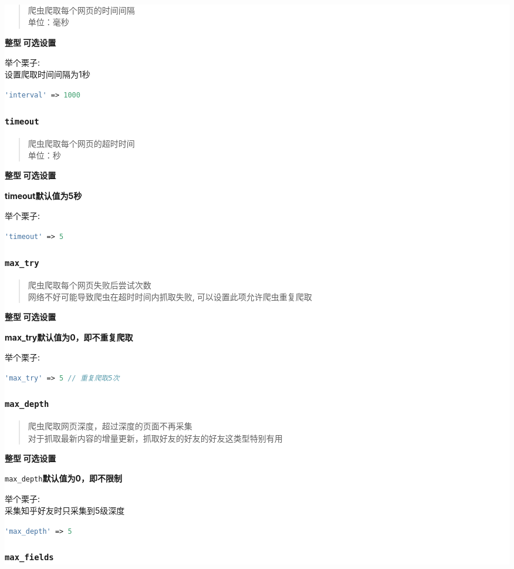 > 爬虫爬取每个网页的时间间隔  
> 单位：毫秒

**整型 可选设置**

举个栗子:  
设置爬取时间间隔为1秒

```php
'interval' => 1000
```

### `timeout`

> 爬虫爬取每个网页的超时时间  
> 单位：秒

**整型 可选设置**

**timeout默认值为5秒**

举个栗子:

```php
'timeout' => 5
```

### `max_try`

> 爬虫爬取每个网页失败后尝试次数  
> 网络不好可能导致爬虫在超时时间内抓取失败, 可以设置此项允许爬虫重复爬取

**整型 可选设置**

**max\_try默认值为0，即不重复爬取**

举个栗子:

```php
'max_try' => 5 // 重复爬取5次
```

### `max_depth`

> 爬虫爬取网页深度，超过深度的页面不再采集  
> 对于抓取最新内容的增量更新，抓取好友的好友的好友这类型特别有用

**整型 可选设置**

`max_depth`**默认值为0，即不限制**

举个栗子:  
采集知乎好友时只采集到5级深度

```php
'max_depth' => 5
```

### `max_fields`
